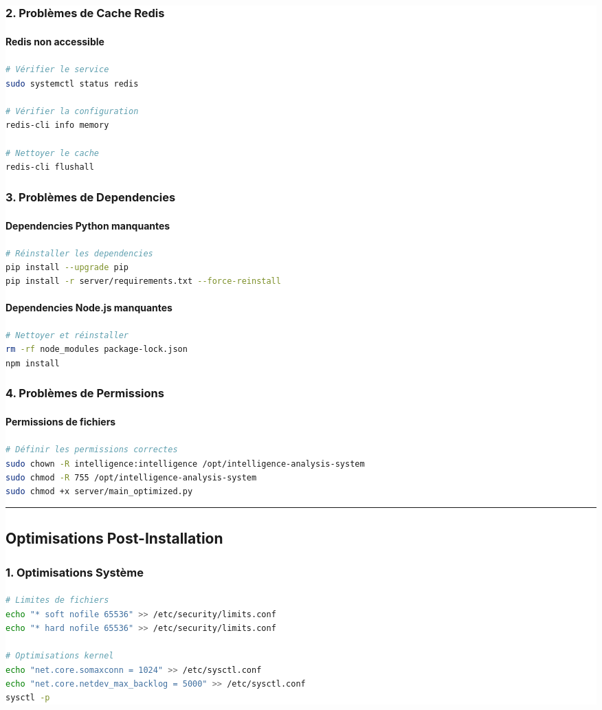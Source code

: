 ### 2. Problèmes de Cache Redis

#### Redis non accessible
```bash
# Vérifier le service
sudo systemctl status redis

# Vérifier la configuration
redis-cli info memory

# Nettoyer le cache
redis-cli flushall
```

### 3. Problèmes de Dependencies

#### Dependencies Python manquantes
```bash
# Réinstaller les dependencies
pip install --upgrade pip
pip install -r server/requirements.txt --force-reinstall
```

#### Dependencies Node.js manquantes
```bash
# Nettoyer et réinstaller
rm -rf node_modules package-lock.json
npm install
```

### 4. Problèmes de Permissions

#### Permissions de fichiers
```bash
# Définir les permissions correctes
sudo chown -R intelligence:intelligence /opt/intelligence-analysis-system
sudo chmod -R 755 /opt/intelligence-analysis-system
sudo chmod +x server/main_optimized.py
```

---

## Optimisations Post-Installation

### 1. Optimisations Système

```bash
# Limites de fichiers
echo "* soft nofile 65536" >> /etc/security/limits.conf
echo "* hard nofile 65536" >> /etc/security/limits.conf

# Optimisations kernel
echo "net.core.somaxconn = 1024" >> /etc/sysctl.conf
echo "net.core.netdev_max_backlog = 5000" >> /etc/sysctl.conf
sysctl -p
```
